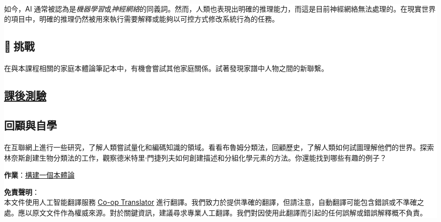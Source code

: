 如今，AI 通常被認為是*機器學習*或*神經網絡*的同義詞。然而，人類也表現出明確的推理能力，而這是目前神經網絡無法處理的。在現實世界的項目中，明確的推理仍然被用來執行需要解釋或能夠以可控方式修改系統行為的任務。

## 🚀 挑戰

在與本課程相關的家庭本體論筆記本中，有機會嘗試其他家庭關係。試著發現家譜中人物之間的新聯繫。

## [課後測驗](https://red-field-0a6ddfd03.1.azurestaticapps.net/quiz/202)

## 回顧與自學

在互聯網上進行一些研究，了解人類嘗試量化和編碼知識的領域。看看布魯姆分類法，回顧歷史，了解人類如何試圖理解他們的世界。探索林奈斯創建生物分類法的工作，觀察德米特里·門捷列夫如何創建描述和分組化學元素的方法。你還能找到哪些有趣的例子？

**作業**：[構建一個本體論](assignment.md)

**免責聲明**：  
本文件使用人工智能翻譯服務 [Co-op Translator](https://github.com/Azure/co-op-translator) 進行翻譯。我們致力於提供準確的翻譯，但請注意，自動翻譯可能包含錯誤或不準確之處。應以原文文件作為權威來源。對於關鍵資訊，建議尋求專業人工翻譯。我們對因使用此翻譯而引起的任何誤解或錯誤解釋概不負責。